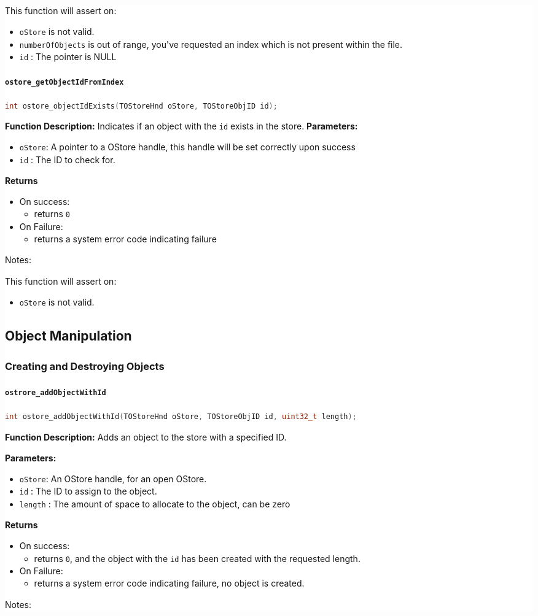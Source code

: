 This function will assert on:

- `oStore` is not valid.
- `numberOfObjects` is out of range, you've requested an index which is not present within the file.
- `id` : The pointer is NULL

#### `ostore_getObjectIdFromIndex`

```c
int ostore_objectIdExists(TOStoreHnd oStore, TOStoreObjID id);
```

**Function Description:** Indicates if an object with the `id` exists in the store.
**Parameters:** 

- `oStore`: A pointer to a OStore handle, this handle will be set correctly upon success
- `id` : The ID to check for.

**Returns**

- On success:
  - returns `0`
- On Failure:
  - returns a system error code indicating failure

Notes:

This function will assert on:

- `oStore` is not valid.

## Object Manipulation

### Creating and Destroying Objects

#### `ostrore_addObjectWithId`

```c
int ostore_addObjectWithId(TOStoreHnd oStore, TOStoreObjID id, uint32_t length);
```

**Function Description:** Adds an object to the store with a specified ID.

**Parameters:** 

- `oStore`: An OStore handle, for an open OStore.
- `id` : The ID to assign to the object.
- `length` : The amount of space to allocate to the object, can be zero

**Returns**

- On success:
  - returns `0`, and the object with the `id` has been created with the requested length.
- On Failure:
  - returns a system error code indicating failure, no object is created.

Notes:
